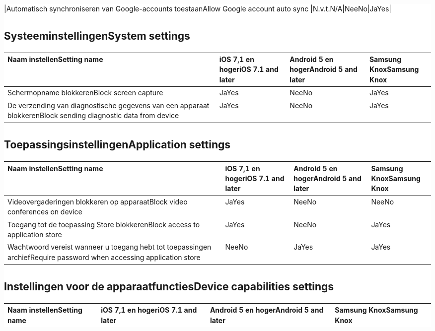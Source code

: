 |<span data-ttu-id="8d166-263">Automatisch synchroniseren van Google-accounts toestaan</span><span class="sxs-lookup"><span data-stu-id="8d166-263">Allow Google account auto sync</span></span>  |<span data-ttu-id="8d166-264">N.v.t.</span><span class="sxs-lookup"><span data-stu-id="8d166-264">N/A</span></span>|<span data-ttu-id="8d166-265">Nee</span><span class="sxs-lookup"><span data-stu-id="8d166-265">No</span></span>|<span data-ttu-id="8d166-266">Ja</span><span class="sxs-lookup"><span data-stu-id="8d166-266">Yes</span></span>|

## <a name="system-settings"></a><span data-ttu-id="8d166-267">Systeeminstellingen</span><span class="sxs-lookup"><span data-stu-id="8d166-267">System settings</span></span> 

|<span data-ttu-id="8d166-268">**Naam instellen**</span><span class="sxs-lookup"><span data-stu-id="8d166-268">**Setting name**</span></span>|<span data-ttu-id="8d166-269">**iOS 7,1 en hoger**</span><span class="sxs-lookup"><span data-stu-id="8d166-269">**iOS 7.1 and later**</span></span>|<span data-ttu-id="8d166-270">**Android 5 en hoger**</span><span class="sxs-lookup"><span data-stu-id="8d166-270">**Android 5 and later**</span></span>|<span data-ttu-id="8d166-271">**Samsung Knox**</span><span class="sxs-lookup"><span data-stu-id="8d166-271">**Samsung Knox**</span></span>|
|:-----|:-----|:-----|:-----|
|<span data-ttu-id="8d166-272">Schermopname blokkeren</span><span class="sxs-lookup"><span data-stu-id="8d166-272">Block screen capture</span></span> |<span data-ttu-id="8d166-273">Ja</span><span class="sxs-lookup"><span data-stu-id="8d166-273">Yes</span></span>|<span data-ttu-id="8d166-274">Nee</span><span class="sxs-lookup"><span data-stu-id="8d166-274">No</span></span>|<span data-ttu-id="8d166-275">Ja</span><span class="sxs-lookup"><span data-stu-id="8d166-275">Yes</span></span>|
|<span data-ttu-id="8d166-276">De verzending van diagnostische gegevens van een apparaat blokkeren</span><span class="sxs-lookup"><span data-stu-id="8d166-276">Block sending diagnostic data from device</span></span> |<span data-ttu-id="8d166-277">Ja</span><span class="sxs-lookup"><span data-stu-id="8d166-277">Yes</span></span>|<span data-ttu-id="8d166-278">Nee</span><span class="sxs-lookup"><span data-stu-id="8d166-278">No</span></span>|<span data-ttu-id="8d166-279">Ja</span><span class="sxs-lookup"><span data-stu-id="8d166-279">Yes</span></span>|

## <a name="application-settings"></a><span data-ttu-id="8d166-280">Toepassingsinstellingen</span><span class="sxs-lookup"><span data-stu-id="8d166-280">Application settings</span></span> 

|<span data-ttu-id="8d166-281">**Naam instellen**</span><span class="sxs-lookup"><span data-stu-id="8d166-281">**Setting name**</span></span>|<span data-ttu-id="8d166-282">**iOS 7,1 en hoger**</span><span class="sxs-lookup"><span data-stu-id="8d166-282">**iOS 7.1 and later**</span></span>|<span data-ttu-id="8d166-283">**Android 5 en hoger**</span><span class="sxs-lookup"><span data-stu-id="8d166-283">**Android 5 and later**</span></span>|<span data-ttu-id="8d166-284">**Samsung Knox**</span><span class="sxs-lookup"><span data-stu-id="8d166-284">**Samsung Knox**</span></span>|
|:-----|:-----|:-----|:-----|
|<span data-ttu-id="8d166-285">Videovergaderingen blokkeren op apparaat</span><span class="sxs-lookup"><span data-stu-id="8d166-285">Block video conferences on device</span></span> |<span data-ttu-id="8d166-286">Ja</span><span class="sxs-lookup"><span data-stu-id="8d166-286">Yes</span></span>|<span data-ttu-id="8d166-287">Nee</span><span class="sxs-lookup"><span data-stu-id="8d166-287">No</span></span>|<span data-ttu-id="8d166-288">Nee</span><span class="sxs-lookup"><span data-stu-id="8d166-288">No</span></span>|
|<span data-ttu-id="8d166-289">Toegang tot de toepassing Store blokkeren</span><span class="sxs-lookup"><span data-stu-id="8d166-289">Block access to application store</span></span> |<span data-ttu-id="8d166-290">Ja</span><span class="sxs-lookup"><span data-stu-id="8d166-290">Yes</span></span>|<span data-ttu-id="8d166-291">Nee</span><span class="sxs-lookup"><span data-stu-id="8d166-291">No</span></span>|<span data-ttu-id="8d166-292">Ja</span><span class="sxs-lookup"><span data-stu-id="8d166-292">Yes</span></span>|
|<span data-ttu-id="8d166-293">Wachtwoord vereist wanneer u toegang hebt tot toepassingen archief</span><span class="sxs-lookup"><span data-stu-id="8d166-293">Require password when accessing application store</span></span> |<span data-ttu-id="8d166-294">Nee</span><span class="sxs-lookup"><span data-stu-id="8d166-294">No</span></span>|<span data-ttu-id="8d166-295">Ja</span><span class="sxs-lookup"><span data-stu-id="8d166-295">Yes</span></span>|<span data-ttu-id="8d166-296">Ja</span><span class="sxs-lookup"><span data-stu-id="8d166-296">Yes</span></span>|

## <a name="device-capabilities-settings"></a><span data-ttu-id="8d166-297">Instellingen voor de apparaatfuncties</span><span class="sxs-lookup"><span data-stu-id="8d166-297">Device capabilities settings</span></span> 

|<span data-ttu-id="8d166-298">**Naam instellen**</span><span class="sxs-lookup"><span data-stu-id="8d166-298">**Setting name**</span></span>|<span data-ttu-id="8d166-299">**iOS 7,1 en hoger**</span><span class="sxs-lookup"><span data-stu-id="8d166-299">**iOS 7.1 and later**</span></span>|<span data-ttu-id="8d166-300">**Android 5 en hoger**</span><span class="sxs-lookup"><span data-stu-id="8d166-300">**Android 5 and later**</span></span>|<span data-ttu-id="8d166-301">**Samsung Knox**</span><span class="sxs-lookup"><span data-stu-id="8d166-301">**Samsung Knox**</span></span>|
|:-----|:-----|:-----|:-----|